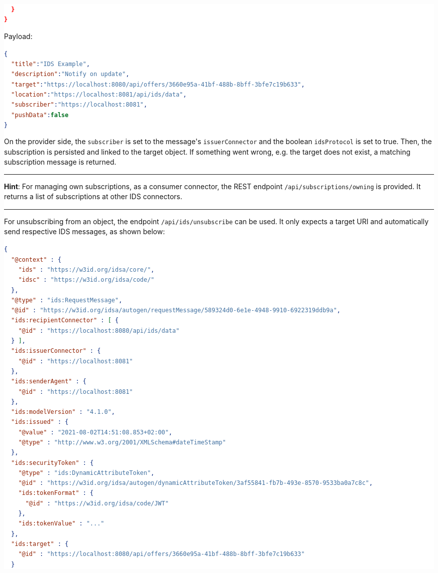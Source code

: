 ```json
  }
}
```

Payload:

```json
{
  "title":"IDS Example",
  "description":"Notify on update",
  "target":"https://localhost:8080/api/offers/3660e95a-41bf-488b-8bff-3bfe7c19b633",
  "location":"https://localhost:8081/api/ids/data",
  "subscriber":"https://localhost:8081",
  "pushData":false
}
```

On the provider side, the `subscriber` is set to the message's `issuerConnector` and the boolean
`idsProtocol` is set to true. Then, the subscription is persisted and linked to the target object.
If something went wrong, e.g. the target does not exist, a matching subscription message is
returned.

---

**Hint**: For managing own subscriptions, as a consumer connector, the REST endpoint
`/api/subscriptions/owning` is provided. It returns a list of subscriptions at other IDS connectors.

---

For unsubscribing from an object, the endpoint `/api/ids/unsubscribe` can be used. It only expects
a target URI and automatically send respective IDS messages, as shown below:

```json
{
  "@context" : {
    "ids" : "https://w3id.org/idsa/core/",
    "idsc" : "https://w3id.org/idsa/code/"
  },
  "@type" : "ids:RequestMessage",
  "@id" : "https://w3id.org/idsa/autogen/requestMessage/589324d0-6e1e-4948-9910-6922319ddb9a",
  "ids:recipientConnector" : [ {
    "@id" : "https://localhost:8080/api/ids/data"
  } ],
  "ids:issuerConnector" : {
    "@id" : "https://localhost:8081"
  },
  "ids:senderAgent" : {
    "@id" : "https://localhost:8081"
  },
  "ids:modelVersion" : "4.1.0",
  "ids:issued" : {
    "@value" : "2021-08-02T14:51:08.853+02:00",
    "@type" : "http://www.w3.org/2001/XMLSchema#dateTimeStamp"
  },
  "ids:securityToken" : {
    "@type" : "ids:DynamicAttributeToken",
    "@id" : "https://w3id.org/idsa/autogen/dynamicAttributeToken/3af55841-fb7b-493e-8570-9533ba0a7c8c",
    "ids:tokenFormat" : {
      "@id" : "https://w3id.org/idsa/code/JWT"
    },
    "ids:tokenValue" : "..."
  },
  "ids:target" : {
    "@id" : "https://localhost:8080/api/offers/3660e95a-41bf-488b-8bff-3bfe7c19b633"
  }
```